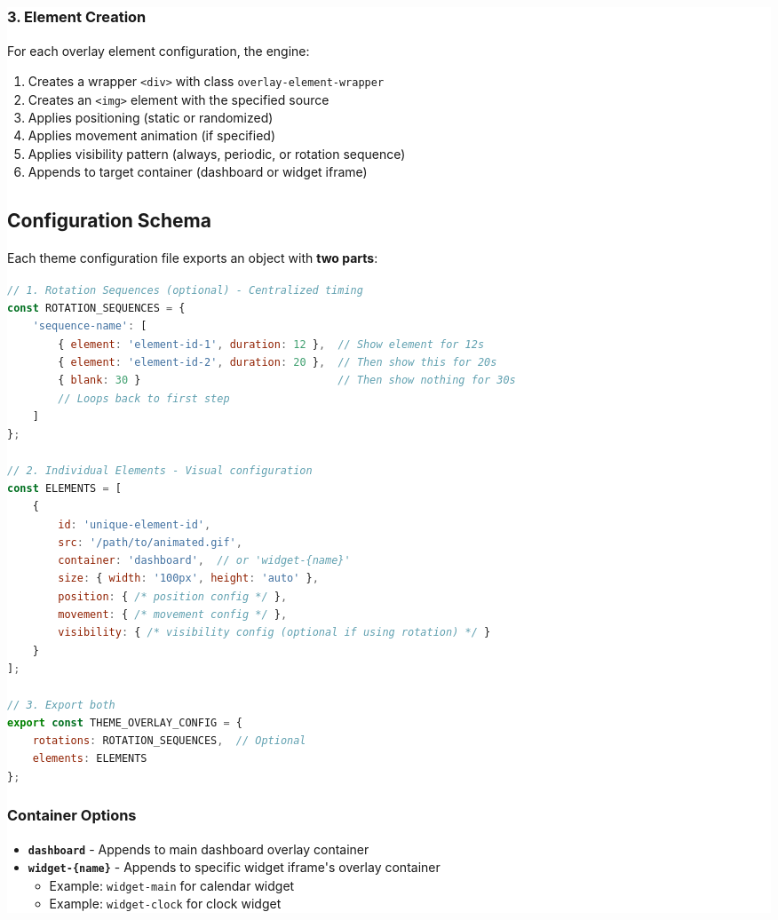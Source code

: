 ### 3. Element Creation

For each overlay element configuration, the engine:
1. Creates a wrapper `<div>` with class `overlay-element-wrapper`
2. Creates an `<img>` element with the specified source
3. Applies positioning (static or randomized)
4. Applies movement animation (if specified)
5. Applies visibility pattern (always, periodic, or rotation sequence)
6. Appends to target container (dashboard or widget iframe)

## Configuration Schema

Each theme configuration file exports an object with **two parts**:

```javascript
// 1. Rotation Sequences (optional) - Centralized timing
const ROTATION_SEQUENCES = {
    'sequence-name': [
        { element: 'element-id-1', duration: 12 },  // Show element for 12s
        { element: 'element-id-2', duration: 20 },  // Then show this for 20s
        { blank: 30 }                               // Then show nothing for 30s
        // Loops back to first step
    ]
};

// 2. Individual Elements - Visual configuration
const ELEMENTS = [
    {
        id: 'unique-element-id',
        src: '/path/to/animated.gif',
        container: 'dashboard',  // or 'widget-{name}'
        size: { width: '100px', height: 'auto' },
        position: { /* position config */ },
        movement: { /* movement config */ },
        visibility: { /* visibility config (optional if using rotation) */ }
    }
];

// 3. Export both
export const THEME_OVERLAY_CONFIG = {
    rotations: ROTATION_SEQUENCES,  // Optional
    elements: ELEMENTS
};
```

### Container Options

- **`dashboard`** - Appends to main dashboard overlay container
- **`widget-{name}`** - Appends to specific widget iframe's overlay container
  - Example: `widget-main` for calendar widget
  - Example: `widget-clock` for clock widget
